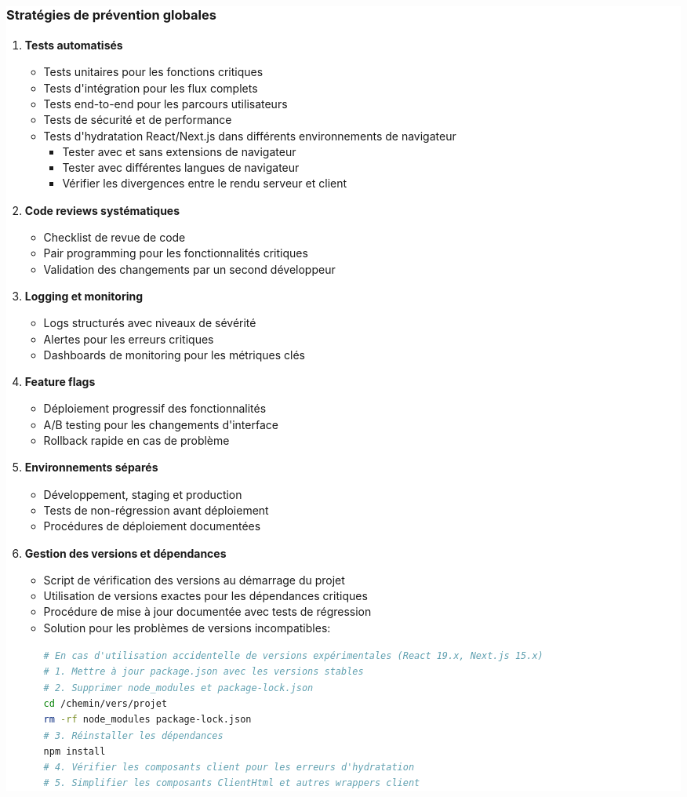 ### Stratégies de prévention globales
1. **Tests automatisés**
   - Tests unitaires pour les fonctions critiques
   - Tests d'intégration pour les flux complets
   - Tests end-to-end pour les parcours utilisateurs
   - Tests de sécurité et de performance
   - Tests d'hydratation React/Next.js dans différents environnements de navigateur
     - Tester avec et sans extensions de navigateur
     - Tester avec différentes langues de navigateur
     - Vérifier les divergences entre le rendu serveur et client

2. **Code reviews systématiques**
   - Checklist de revue de code
   - Pair programming pour les fonctionnalités critiques
   - Validation des changements par un second développeur

3. **Logging et monitoring**
   - Logs structurés avec niveaux de sévérité
   - Alertes pour les erreurs critiques
   - Dashboards de monitoring pour les métriques clés

4. **Feature flags**
   - Déploiement progressif des fonctionnalités
   - A/B testing pour les changements d'interface
   - Rollback rapide en cas de problème

5. **Environnements séparés**
   - Développement, staging et production
   - Tests de non-régression avant déploiement
   - Procédures de déploiement documentées

6. **Gestion des versions et dépendances**
   - Script de vérification des versions au démarrage du projet
   - Utilisation de versions exactes pour les dépendances critiques
   - Procédure de mise à jour documentée avec tests de régression
   - Solution pour les problèmes de versions incompatibles:
     ```bash
     # En cas d'utilisation accidentelle de versions expérimentales (React 19.x, Next.js 15.x)
     # 1. Mettre à jour package.json avec les versions stables
     # 2. Supprimer node_modules et package-lock.json
     cd /chemin/vers/projet
     rm -rf node_modules package-lock.json
     # 3. Réinstaller les dépendances
     npm install
     # 4. Vérifier les composants client pour les erreurs d'hydratation
     # 5. Simplifier les composants ClientHtml et autres wrappers client
     ```
